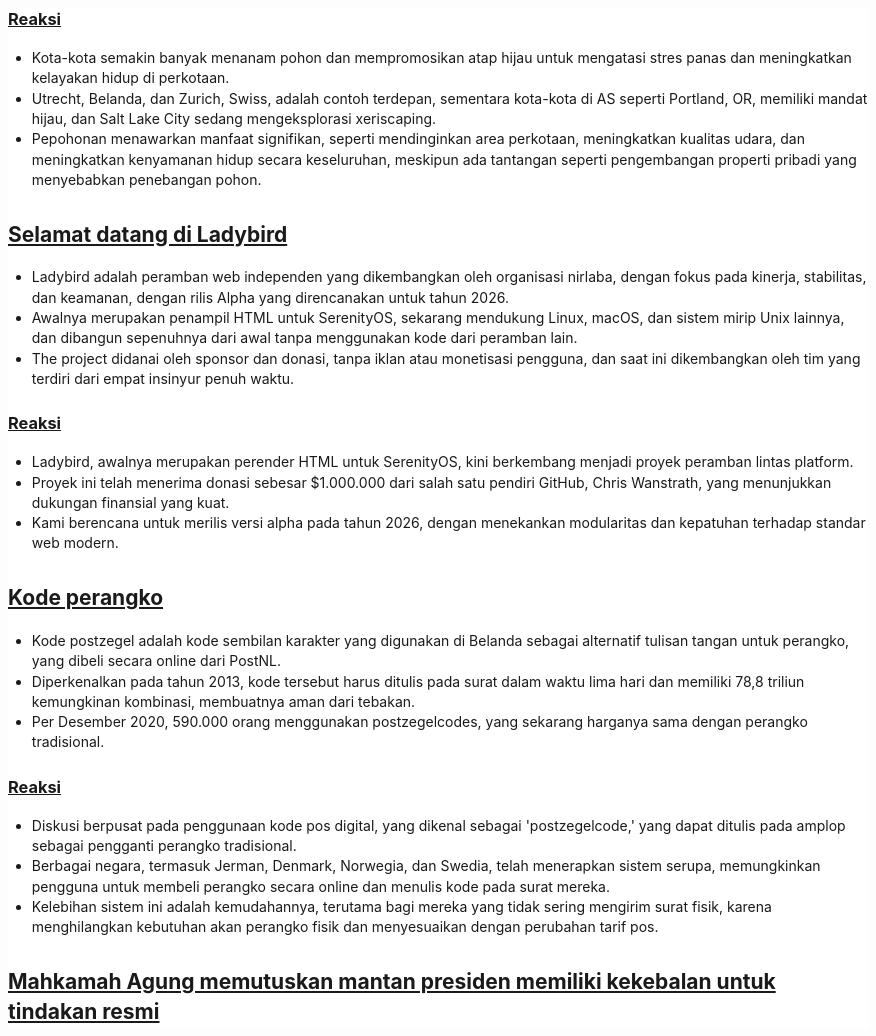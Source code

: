 ### [Reaksi](https://news.ycombinator.com/item?id=40843720)

- Kota-kota semakin banyak menanam pohon dan mempromosikan atap hijau untuk mengatasi stres panas dan meningkatkan kelayakan hidup di perkotaan.
- Utrecht, Belanda, dan Zurich, Swiss, adalah contoh terdepan, sementara kota-kota di AS seperti Portland, OR, memiliki mandat hijau, dan Salt Lake City sedang mengeksplorasi xeriscaping.
- Pepohonan menawarkan manfaat signifikan, seperti mendinginkan area perkotaan, meningkatkan kualitas udara, dan meningkatkan kenyamanan hidup secara keseluruhan, meskipun ada tantangan seperti pengembangan properti pribadi yang menyebabkan penebangan pohon.

## [Selamat datang di Ladybird](https://ladybird.org/)

- Ladybird adalah peramban web independen yang dikembangkan oleh organisasi nirlaba, dengan fokus pada kinerja, stabilitas, dan keamanan, dengan rilis Alpha yang direncanakan untuk tahun 2026.
- Awalnya merupakan penampil HTML untuk SerenityOS, sekarang mendukung Linux, macOS, dan sistem mirip Unix lainnya, dan dibangun sepenuhnya dari awal tanpa menggunakan kode dari peramban lain.
- The project didanai oleh sponsor dan donasi, tanpa iklan atau monetisasi pengguna, dan saat ini dikembangkan oleh tim yang terdiri dari empat insinyur penuh waktu.

### [Reaksi](https://news.ycombinator.com/item?id=40845951)

- Ladybird, awalnya merupakan perender HTML untuk SerenityOS, kini berkembang menjadi proyek peramban lintas platform.
- Proyek ini telah menerima donasi sebesar $1.000.000 dari salah satu pendiri GitHub, Chris Wanstrath, yang menunjukkan dukungan finansial yang kuat.
- Kami berencana untuk merilis versi alpha pada tahun 2026, dengan menekankan modularitas dan kepatuhan terhadap standar web modern.

## [Kode perangko](https://en.wikipedia.org/wiki/Postzegelcode)

- Kode postzegel adalah kode sembilan karakter yang digunakan di Belanda sebagai alternatif tulisan tangan untuk perangko, yang dibeli secara online dari PostNL.
- Diperkenalkan pada tahun 2013, kode tersebut harus ditulis pada surat dalam waktu lima hari dan memiliki 78,8 triliun kemungkinan kombinasi, membuatnya aman dari tebakan.
- Per Desember 2020, 590.000 orang menggunakan postzegelcodes, yang sekarang harganya sama dengan perangko tradisional.

### [Reaksi](https://news.ycombinator.com/item?id=40839418)

- Diskusi berpusat pada penggunaan kode pos digital, yang dikenal sebagai 'postzegelcode,' yang dapat ditulis pada amplop sebagai pengganti perangko tradisional.
- Berbagai negara, termasuk Jerman, Denmark, Norwegia, dan Swedia, telah menerapkan sistem serupa, memungkinkan pengguna untuk membeli perangko secara online dan menulis kode pada surat mereka.
- Kelebihan sistem ini adalah kemudahannya, terutama bagi mereka yang tidak sering mengirim surat fisik, karena menghilangkan kebutuhan akan perangko fisik dan menyesuaikan dengan perubahan tarif pos.

## [Mahkamah Agung memutuskan mantan presiden memiliki kekebalan untuk tindakan resmi](https://apnews.com/article/supreme-court-trump-capitol-riot-immunity-2dc0d1c2368d404adc0054151490f542)
